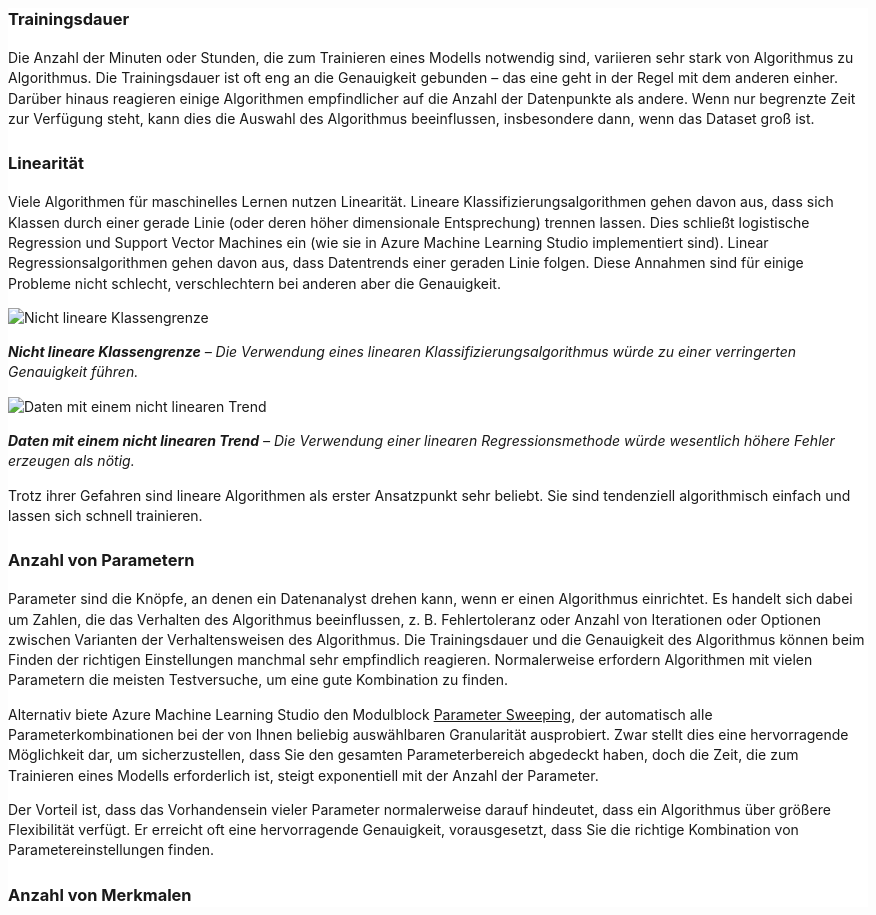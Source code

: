 ### <a name="training-time"></a>Trainingsdauer

Die Anzahl der Minuten oder Stunden, die zum Trainieren eines Modells notwendig sind, variieren sehr stark von Algorithmus zu Algorithmus. Die Trainingsdauer ist oft eng an die Genauigkeit gebunden – das eine geht in der Regel mit dem anderen einher. Darüber hinaus reagieren einige Algorithmen empfindlicher auf die Anzahl der Datenpunkte als andere.
Wenn nur begrenzte Zeit zur Verfügung steht, kann dies die Auswahl des Algorithmus beeinflussen, insbesondere dann, wenn das Dataset groß ist.

### <a name="linearity"></a>Linearität

Viele Algorithmen für maschinelles Lernen nutzen Linearität. Lineare Klassifizierungsalgorithmen gehen davon aus, dass sich Klassen durch einer gerade Linie (oder deren höher dimensionale Entsprechung) trennen lassen. Dies schließt logistische Regression und Support Vector Machines ein (wie sie in Azure Machine Learning Studio implementiert sind).
Linear Regressionsalgorithmen gehen davon aus, dass Datentrends einer geraden Linie folgen. Diese Annahmen sind für einige Probleme nicht schlecht, verschlechtern bei anderen aber die Genauigkeit.

![Nicht lineare Klassengrenze](./media/algorithm-choice/image1.png)

***Nicht lineare Klassengrenze*** *– Die Verwendung eines linearen Klassifizierungsalgorithmus würde zu einer verringerten Genauigkeit führen.*

![Daten mit einem nicht linearen Trend](./media/algorithm-choice/image2.png)

***Daten mit einem nicht linearen Trend*** *– Die Verwendung einer linearen Regressionsmethode würde wesentlich höhere Fehler erzeugen als nötig.*

Trotz ihrer Gefahren sind lineare Algorithmen als erster Ansatzpunkt sehr beliebt. Sie sind tendenziell algorithmisch einfach und lassen sich schnell trainieren.

### <a name="number-of-parameters"></a>Anzahl von Parametern

Parameter sind die Knöpfe, an denen ein Datenanalyst drehen kann, wenn er einen Algorithmus einrichtet. Es handelt sich dabei um Zahlen, die das Verhalten des Algorithmus beeinflussen, z. B. Fehlertoleranz oder Anzahl von Iterationen oder Optionen zwischen Varianten der Verhaltensweisen des Algorithmus. Die Trainingsdauer und die Genauigkeit des Algorithmus können beim Finden der richtigen Einstellungen manchmal sehr empfindlich reagieren. Normalerweise erfordern Algorithmen mit vielen Parametern die meisten Testversuche, um eine gute Kombination zu finden.

Alternativ biete Azure Machine Learning Studio den Modulblock [Parameter Sweeping](algorithm-parameters-optimize.md), der automatisch alle Parameterkombinationen bei der von Ihnen beliebig auswählbaren Granularität ausprobiert. Zwar stellt dies eine hervorragende Möglichkeit dar, um sicherzustellen, dass Sie den gesamten Parameterbereich abgedeckt haben, doch die Zeit, die zum Trainieren eines Modells erforderlich ist, steigt exponentiell mit der Anzahl der Parameter.

Der Vorteil ist, dass das Vorhandensein vieler Parameter normalerweise darauf hindeutet, dass ein Algorithmus über größere Flexibilität verfügt. Er erreicht oft eine hervorragende Genauigkeit, vorausgesetzt, dass Sie die richtige Kombination von Parametereinstellungen finden.

### <a name="number-of-features"></a>Anzahl von Merkmalen
